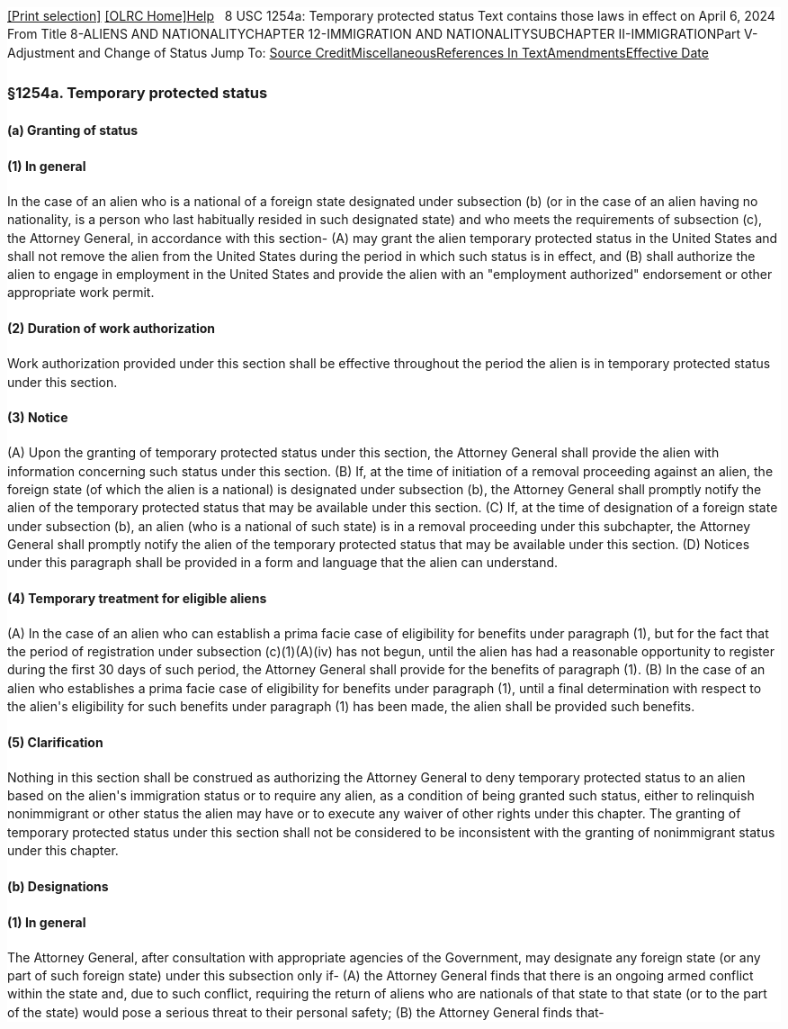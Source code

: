 [[Print selection]](#)
[[OLRC Home]](/browse.xhtml;jsessionid=83A7262A7CE9353A00C92E8087D58A18)[Help](/navHelp.xhtml;jsessionid=83A7262A7CE9353A00C92E8087D58A18)
 
8 USC 1254a: Temporary protected status
Text contains those laws in effect on April 6, 2024
From Title 8-ALIENS AND NATIONALITYCHAPTER 12-IMMIGRATION AND NATIONALITYSUBCHAPTER II-IMMIGRATIONPart V-Adjustment and Change of Status
Jump To: [Source Credit](#sourcecredit)[Miscellaneous](#miscellaneous-note)[References In Text](#referenceintext-note)[Amendments](#amendment-note)[Effective Date](#effectivedate-amendment-note)
### §1254a. Temporary protected status
#### (a) Granting of status
#### (1) In general
In the case of an alien who is a national of a foreign state designated under subsection (b) (or in the case of an alien having no nationality, is a person who last habitually resided in such designated state) and who meets the requirements of subsection (c), the Attorney General, in accordance with this section-
(A) may grant the alien temporary protected status in the United States and shall not remove the alien from the United States during the period in which such status is in effect, and
(B) shall authorize the alien to engage in employment in the United States and provide the alien with an "employment authorized" endorsement or other appropriate work permit.
#### (2) Duration of work authorization
Work authorization provided under this section shall be effective throughout the period the alien is in temporary protected status under this section.
#### (3) Notice
(A) Upon the granting of temporary protected status under this section, the Attorney General shall provide the alien with information concerning such status under this section.
(B) If, at the time of initiation of a removal proceeding against an alien, the foreign state (of which the alien is a national) is designated under subsection (b), the Attorney General shall promptly notify the alien of the temporary protected status that may be available under this section.
(C) If, at the time of designation of a foreign state under subsection (b), an alien (who is a national of such state) is in a removal proceeding under this subchapter, the Attorney General shall promptly notify the alien of the temporary protected status that may be available under this section.
(D) Notices under this paragraph shall be provided in a form and language that the alien can understand.
#### (4) Temporary treatment for eligible aliens
(A) In the case of an alien who can establish a prima facie case of eligibility for benefits under paragraph (1), but for the fact that the period of registration under subsection (c)(1)(A)(iv) has not begun, until the alien has had a reasonable opportunity to register during the first 30 days of such period, the Attorney General shall provide for the benefits of paragraph (1).
(B) In the case of an alien who establishes a prima facie case of eligibility for benefits under paragraph (1), until a final determination with respect to the alien's eligibility for such benefits under paragraph (1) has been made, the alien shall be provided such benefits.
#### (5) Clarification
Nothing in this section shall be construed as authorizing the Attorney General to deny temporary protected status to an alien based on the alien's immigration status or to require any alien, as a condition of being granted such status, either to relinquish nonimmigrant or other status the alien may have or to execute any waiver of other rights under this chapter. The granting of temporary protected status under this section shall not be considered to be inconsistent with the granting of nonimmigrant status under this chapter.
#### (b) Designations
#### (1) In general
The Attorney General, after consultation with appropriate agencies of the Government, may designate any foreign state (or any part of such foreign state) under this subsection only if-
(A) the Attorney General finds that there is an ongoing armed conflict within the state and, due to such conflict, requiring the return of aliens who are nationals of that state to that state (or to the part of the state) would pose a serious threat to their personal safety;
(B) the Attorney General finds that-